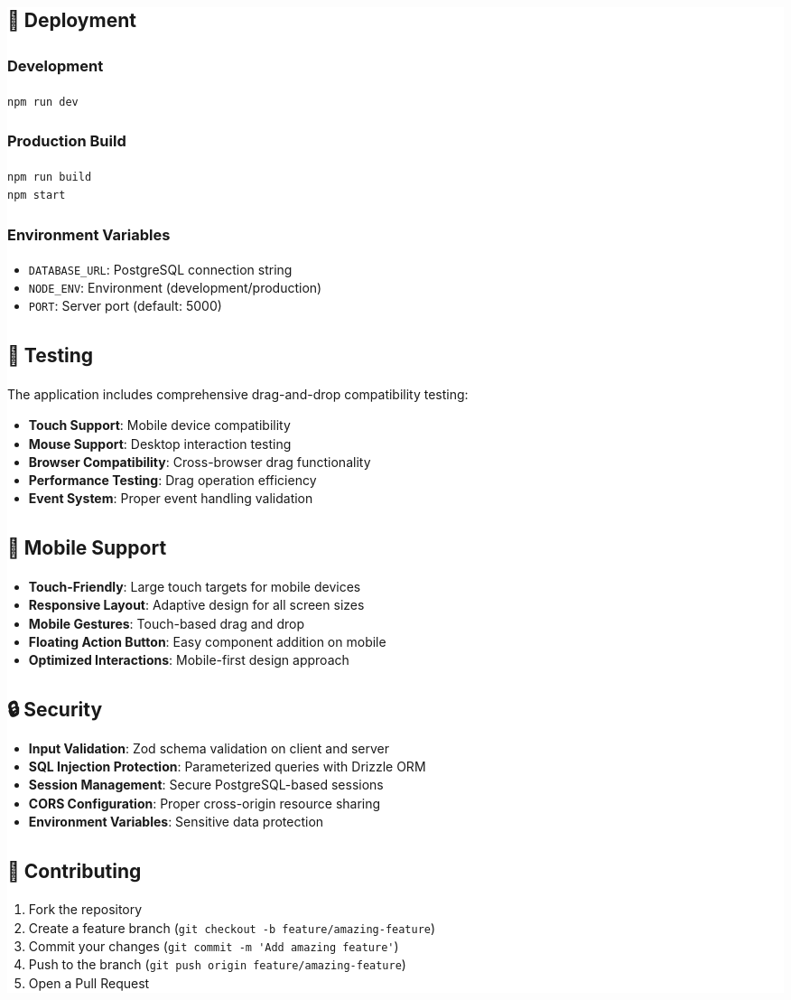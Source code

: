 ## 🚀 Deployment

### Development
```bash
npm run dev
```

### Production Build
```bash
npm run build
npm start
```

### Environment Variables
- `DATABASE_URL`: PostgreSQL connection string
- `NODE_ENV`: Environment (development/production)
- `PORT`: Server port (default: 5000)

## 🧪 Testing

The application includes comprehensive drag-and-drop compatibility testing:

- **Touch Support**: Mobile device compatibility
- **Mouse Support**: Desktop interaction testing
- **Browser Compatibility**: Cross-browser drag functionality
- **Performance Testing**: Drag operation efficiency
- **Event System**: Proper event handling validation

## 📱 Mobile Support

- **Touch-Friendly**: Large touch targets for mobile devices
- **Responsive Layout**: Adaptive design for all screen sizes
- **Mobile Gestures**: Touch-based drag and drop
- **Floating Action Button**: Easy component addition on mobile
- **Optimized Interactions**: Mobile-first design approach

## 🔒 Security

- **Input Validation**: Zod schema validation on client and server
- **SQL Injection Protection**: Parameterized queries with Drizzle ORM
- **Session Management**: Secure PostgreSQL-based sessions
- **CORS Configuration**: Proper cross-origin resource sharing
- **Environment Variables**: Sensitive data protection

## 🤝 Contributing

1. Fork the repository
2. Create a feature branch (`git checkout -b feature/amazing-feature`)
3. Commit your changes (`git commit -m 'Add amazing feature'`)
4. Push to the branch (`git push origin feature/amazing-feature`)
5. Open a Pull Request
